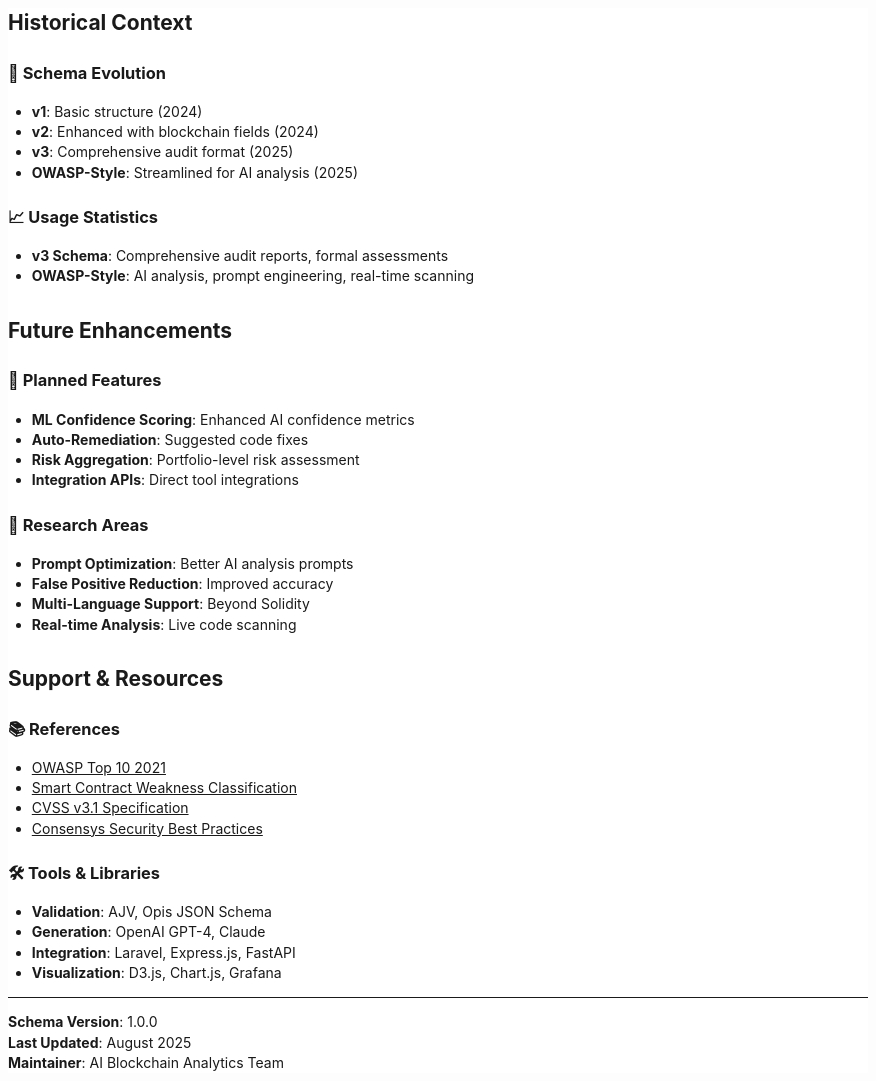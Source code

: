 ## Historical Context

### 🔄 **Schema Evolution**
- **v1**: Basic structure (2024)
- **v2**: Enhanced with blockchain fields (2024)
- **v3**: Comprehensive audit format (2025)
- **OWASP-Style**: Streamlined for AI analysis (2025)

### 📈 **Usage Statistics**
- **v3 Schema**: Comprehensive audit reports, formal assessments
- **OWASP-Style**: AI analysis, prompt engineering, real-time scanning

## Future Enhancements

### 🚀 **Planned Features**
- **ML Confidence Scoring**: Enhanced AI confidence metrics
- **Auto-Remediation**: Suggested code fixes
- **Risk Aggregation**: Portfolio-level risk assessment
- **Integration APIs**: Direct tool integrations

### 🎯 **Research Areas**
- **Prompt Optimization**: Better AI analysis prompts
- **False Positive Reduction**: Improved accuracy
- **Multi-Language Support**: Beyond Solidity
- **Real-time Analysis**: Live code scanning

## Support & Resources

### 📚 **References**
- [OWASP Top 10 2021](https://owasp.org/Top10/)
- [Smart Contract Weakness Classification](https://swcregistry.io/)
- [CVSS v3.1 Specification](https://www.first.org/cvss/v3.1/specification-document)
- [Consensys Security Best Practices](https://consensys.github.io/smart-contract-best-practices/)

### 🛠️ **Tools & Libraries**
- **Validation**: AJV, Opis JSON Schema
- **Generation**: OpenAI GPT-4, Claude
- **Integration**: Laravel, Express.js, FastAPI
- **Visualization**: D3.js, Chart.js, Grafana

---

**Schema Version**: 1.0.0  
**Last Updated**: August 2025  
**Maintainer**: AI Blockchain Analytics Team